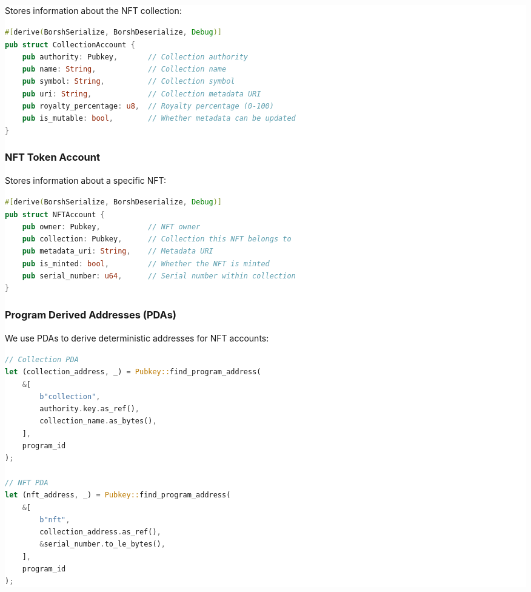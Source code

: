 Stores information about the NFT collection:

```rust
#[derive(BorshSerialize, BorshDeserialize, Debug)]
pub struct CollectionAccount {
    pub authority: Pubkey,       // Collection authority
    pub name: String,            // Collection name
    pub symbol: String,          // Collection symbol
    pub uri: String,             // Collection metadata URI
    pub royalty_percentage: u8,  // Royalty percentage (0-100)
    pub is_mutable: bool,        // Whether metadata can be updated
}
```

### NFT Token Account

Stores information about a specific NFT:

```rust
#[derive(BorshSerialize, BorshDeserialize, Debug)]
pub struct NFTAccount {
    pub owner: Pubkey,           // NFT owner
    pub collection: Pubkey,      // Collection this NFT belongs to
    pub metadata_uri: String,    // Metadata URI
    pub is_minted: bool,         // Whether the NFT is minted
    pub serial_number: u64,      // Serial number within collection
}
```

### Program Derived Addresses (PDAs)

We use PDAs to derive deterministic addresses for NFT accounts:

```rust
// Collection PDA
let (collection_address, _) = Pubkey::find_program_address(
    &[
        b"collection",
        authority.key.as_ref(),
        collection_name.as_bytes(),
    ],
    program_id
);

// NFT PDA
let (nft_address, _) = Pubkey::find_program_address(
    &[
        b"nft",
        collection_address.as_ref(),
        &serial_number.to_le_bytes(),
    ],
    program_id
);
```
